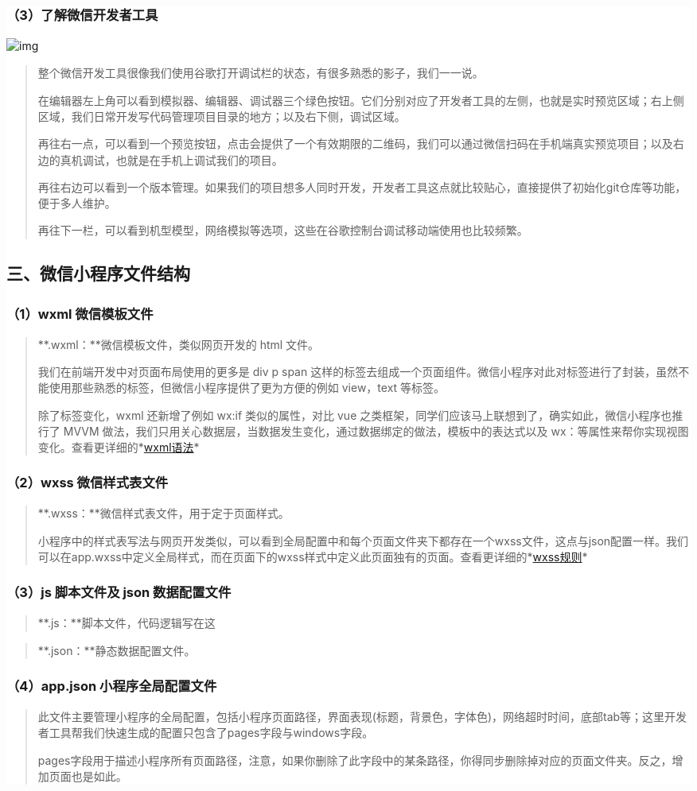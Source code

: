 

### （3）了解微信开发者工具

![img](https://img2018.cnblogs.com/blog/1213309/201906/1213309-20190627232559175-2012754004.png)

> 整个微信开发工具很像我们使用谷歌打开调试栏的状态，有很多熟悉的影子，我们一一说。
>
> 在编辑器左上角可以看到模拟器、编辑器、调试器三个绿色按钮。它们分别对应了开发者工具的左侧，也就是实时预览区域；右上侧区域，我们日常开发写代码管理项目目录的地方；以及右下侧，调试区域。
>
> 再往右一点，可以看到一个预览按钮，点击会提供了一个有效期限的二维码，我们可以通过微信扫码在手机端真实预览项目；以及右边的真机调试，也就是在手机上调试我们的项目。
>
> 再往右边可以看到一个版本管理。如果我们的项目想多人同时开发，开发者工具这点就比较贴心，直接提供了初始化git仓库等功能，便于多人维护。
>
> 再往下一栏，可以看到机型模型，网络模拟等选项，这些在谷歌控制台调试移动端使用也比较频繁。



## 三、微信小程序文件结构

### （1）wxml  微信模板文件

> **.wxml：**微信模板文件，类似网页开发的 html 文件。
>
> 我们在前端开发中对页面布局使用的更多是 div p span 这样的标签去组成一个页面组件。微信小程序对此对标签进行了封装，虽然不能使用那些熟悉的标签，但微信小程序提供了更为方便的例如 view，text 等标签。
>
> 除了标签变化，wxml 还新增了例如 wx:if 类似的属性，对比 vue 之类框架，同学们应该马上联想到了，确实如此，微信小程序也推行了 MVVM 做法，我们只用关心数据层，当数据发生变化，通过数据绑定的做法，模板中的表达式以及 wx：等属性来帮你实现视图变化。查看更详细的*[wxml语法](https://developers.weixin.qq.com/miniprogram/dev/framework/view/wxml/)*



###  （2）wxss 微信样式表文件

> **.wxss：**微信样式表文件，用于定于页面样式。
>
>  小程序中的样式表写法与网页开发类似，可以看到全局配置中和每个页面文件夹下都存在一个wxss文件，这点与json配置一样。我们可以在app.wxss中定义全局样式，而在页面下的wxss样式中定义此页面独有的页面。查看更详细的*[wxss规则](https://developers.weixin.qq.com/miniprogram/dev/framework/view/wxss.html)*



### （3）js 脚本文件及 json 数据配置文件

> **.js：**脚本文件，代码逻辑写在这

> **.json：**静态数据配置文件。



### （4）app.json 小程序全局配置文件

> 此文件主要管理小程序的全局配置，包括小程序页面路径，界面表现(标题，背景色，字体色)，网络超时时间，底部tab等；这里开发者工具帮我们快速生成的配置只包含了pages字段与windows字段。
>
> pages字段用于描述小程序所有页面路径，注意，如果你删除了此字段中的某条路径，你得同步删除掉对应的页面文件夹。反之，增加页面也是如此。
